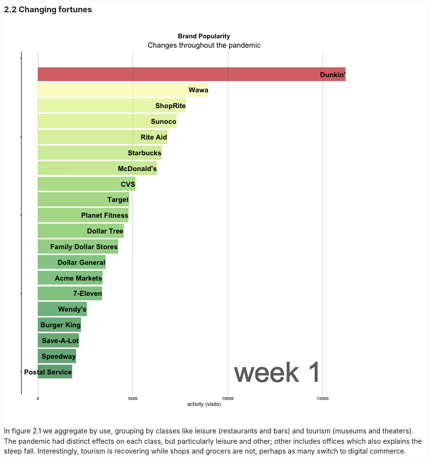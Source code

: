 ### 2.2 Changing fortunes

![](https://raw.githubusercontent.com/asrenninger/philamonitor/master/viz/bars.gif)

In figure 2.1 we aggregate by use, grouping by classes like leisure
(restaurants and bars) and tourism (museums and theaters). The pandemic
had distinct effects on each class, but particularly leisure and other;
other includes offices which also explains the steep fall.
Interestingly, tourism is recovering while shops and grocers are not,
perhaps as many switch to digital commerce.
